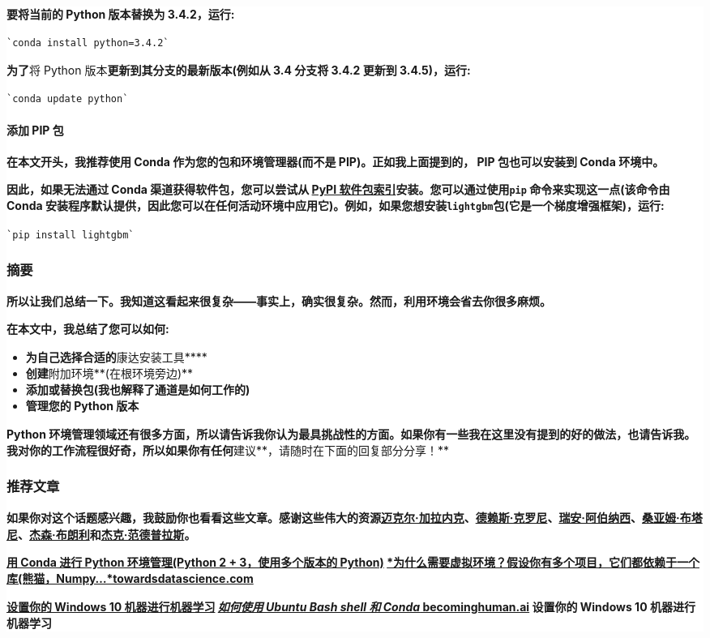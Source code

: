**要将当前的 Python 版本替换为 3.4.2，运行:**

```
`conda install python=3.4.2`
```

**为了**将 Python 版本**更新到其分支的最新版本(例如从 3.4 分支将 3.4.2 更新到 3.4.5)，运行:**

```
`conda update python`
```

#### **添加 PIP 包**

**在本文开头，我推荐使用 Conda 作为您的包和环境管理器(而不是 PIP)。正如我上面提到的， **PIP 包也可以安装到 Conda 环境中**。**

**因此，如果无法通过 Conda 渠道获得软件包，您可以尝试从 [PyPI 软件包索引](https://pypi.python.org/pypi)安装。您可以通过使用`pip` **命令**来实现这一点(该命令由 Conda 安装程序默认提供，因此您可以在任何活动环境中应用它)。例如，如果您想安装`lightgbm`包(它是一个梯度增强框架)，运行:**

```
`pip install lightgbm`
```

### **摘要**

**所以让我们总结一下。我知道这看起来很复杂——事实上，确实很复杂。然而，**利用环境会省去你很多麻烦**。**

**在本文中，我总结了您可以如何:**

*   **为自己选择合适的**康达安装工具****
*   **创建**附加环境**(在根环境旁边)**
*   ****添加或替换包**(我也解释了**通道**是如何工作的)**
*   **管理您的 **Python 版本****

**Python 环境管理领域还有很多方面，所以请告诉我你认为最具挑战性的方面。如果你有一些我在这里没有提到的好的做法，也请告诉我。我对你的工作流程很好奇，所以如果你有任何**建议**，请随时在下面的回复部分分享！**

### **推荐文章**

**如果你对这个话题感兴趣，我鼓励你也看看这些文章。感谢这些伟大的资源[迈克尔·加拉内克](https://www.freecodecamp.org/news/why-you-need-python-environments-and-how-to-manage-them-with-conda-85f155f4353c/undefined)、[德赖斯·克罗尼](https://www.freecodecamp.org/news/why-you-need-python-environments-and-how-to-manage-them-with-conda-85f155f4353c/undefined)、[瑞安·阿伯纳西](https://www.freecodecamp.org/news/why-you-need-python-environments-and-how-to-manage-them-with-conda-85f155f4353c/undefined)、[桑亚姆·布塔尼](https://www.freecodecamp.org/news/why-you-need-python-environments-and-how-to-manage-them-with-conda-85f155f4353c/undefined)、[杰森·布朗利](https://www.freecodecamp.org/news/why-you-need-python-environments-and-how-to-manage-them-with-conda-85f155f4353c/undefined)和[杰克·范德普拉斯](https://github.com/jakevdp)。**

**[**用 Conda 进行 Python 环境管理(Python 2 + 3，使用多个版本的 Python)**](https://towardsdatascience.com/environment-management-with-conda-python-2-3-b9961a8a5097)
[*为什么需要虚拟环境？假设你有多个项目，它们都依赖于一个库(熊猫，Numpy…*towardsdatascience.com](https://towardsdatascience.com/environment-management-with-conda-python-2-3-b9961a8a5097)**

**[**设置你的 Windows 10 机器进行机器学习**](https://becominghuman.ai/how-to-setup-your-windows-10-machine-for-machine-learning-using-ubuntu-bash-shell-b32f01bd31ab)
[*如何使用 Ubuntu Bash shell 和 Conda* becominghuman.ai](https://becominghuman.ai/how-to-setup-your-windows-10-machine-for-machine-learning-using-ubuntu-bash-shell-b32f01bd31ab) 设置你的 Windows 10 机器进行机器学习**
